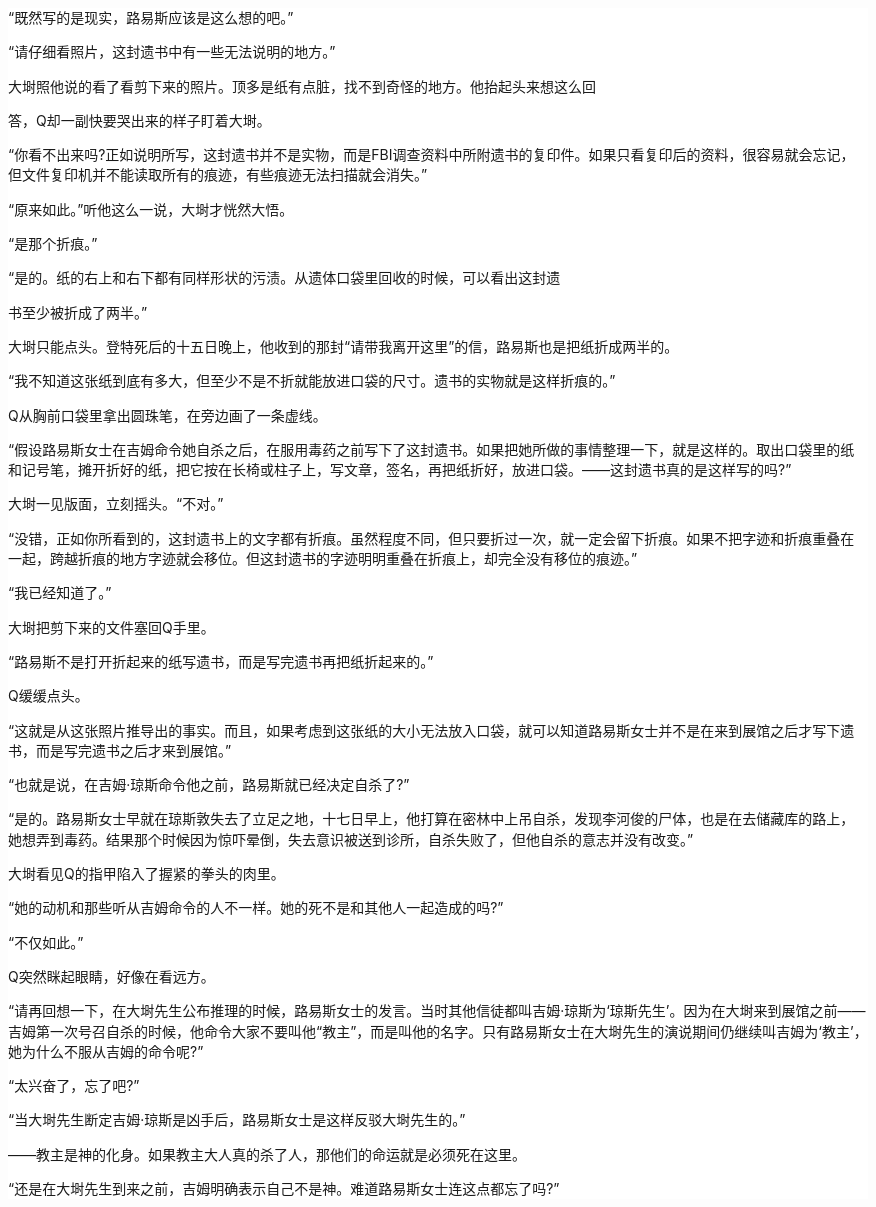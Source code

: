 “既然写的是现实，路易斯应该是这么想的吧。”

“请仔细看照片，这封遗书中有一些无法说明的地方。”

大埘照他说的看了看剪下来的照片。顶多是纸有点脏，找不到奇怪的地方。他抬起头来想这么回

答，Q却一副快要哭出来的样子盯着大埘。

“你看不出来吗?正如说明所写，这封遗书并不是实物，而是FBI调查资料中所附遗书的复印件。如果只看复印后的资料，很容易就会忘记，但文件复印机并不能读取所有的痕迹，有些痕迹无法扫描就会消失。”

“原来如此。”听他这么一说，大埘才恍然大悟。

“是那个折痕。”

“是的。纸的右上和右下都有同样形状的污渍。从遗体口袋里回收的时候，可以看出这封遗

书至少被折成了两半。”

大埘只能点头。登特死后的十五日晚上，他收到的那封“请带我离开这里”的信，路易斯也是把纸折成两半的。

“我不知道这张纸到底有多大，但至少不是不折就能放进口袋的尺寸。遗书的实物就是这样折痕的。”

Q从胸前口袋里拿出圆珠笔，在旁边画了一条虚线。

“假设路易斯女士在吉姆命令她自杀之后，在服用毒药之前写下了这封遗书。如果把她所做的事情整理一下，就是这样的。取出口袋里的纸和记号笔，摊开折好的纸，把它按在长椅或柱子上，写文章，签名，再把纸折好，放进口袋。——这封遗书真的是这样写的吗?”

大埘一见版面，立刻摇头。“不对。”

“没错，正如你所看到的，这封遗书上的文字都有折痕。虽然程度不同，但只要折过一次，就一定会留下折痕。如果不把字迹和折痕重叠在一起，跨越折痕的地方字迹就会移位。但这封遗书的字迹明明重叠在折痕上，却完全没有移位的痕迹。”

“我已经知道了。”

大埘把剪下来的文件塞回Q手里。

“路易斯不是打开折起来的纸写遗书，而是写完遗书再把纸折起来的。”

Q缓缓点头。

“这就是从这张照片推导出的事实。而且，如果考虑到这张纸的大小无法放入口袋，就可以知道路易斯女士并不是在来到展馆之后才写下遗书，而是写完遗书之后才来到展馆。”

“也就是说，在吉姆·琼斯命令他之前，路易斯就已经决定自杀了?”

“是的。路易斯女士早就在琼斯敦失去了立足之地，十七日早上，他打算在密林中上吊自杀，发现李河俊的尸体，也是在去储藏库的路上，她想弄到毒药。结果那个时候因为惊吓晕倒，失去意识被送到诊所，自杀失败了，但他自杀的意志并没有改变。”

大埘看见Q的指甲陷入了握紧的拳头的肉里。

“她的动机和那些听从吉姆命令的人不一样。她的死不是和其他人一起造成的吗?”

“不仅如此。”

Q突然眯起眼睛，好像在看远方。

“请再回想一下，在大埘先生公布推理的时候，路易斯女士的发言。当时其他信徒都叫吉姆·琼斯为‘琼斯先生’。因为在大埘来到展馆之前——吉姆第一次号召自杀的时候，他命令大家不要叫他“教主”，而是叫他的名字。只有路易斯女士在大埘先生的演说期间仍继续叫吉姆为‘教主’，她为什么不服从吉姆的命令呢?”

“太兴奋了，忘了吧?”

“当大埘先生断定吉姆·琼斯是凶手后，路易斯女士是这样反驳大埘先生的。”

——教主是神的化身。如果教主大人真的杀了人，那他们的命运就是必须死在这里。

“还是在大埘先生到来之前，吉姆明确表示自己不是神。难道路易斯女士连这点都忘了吗?”
